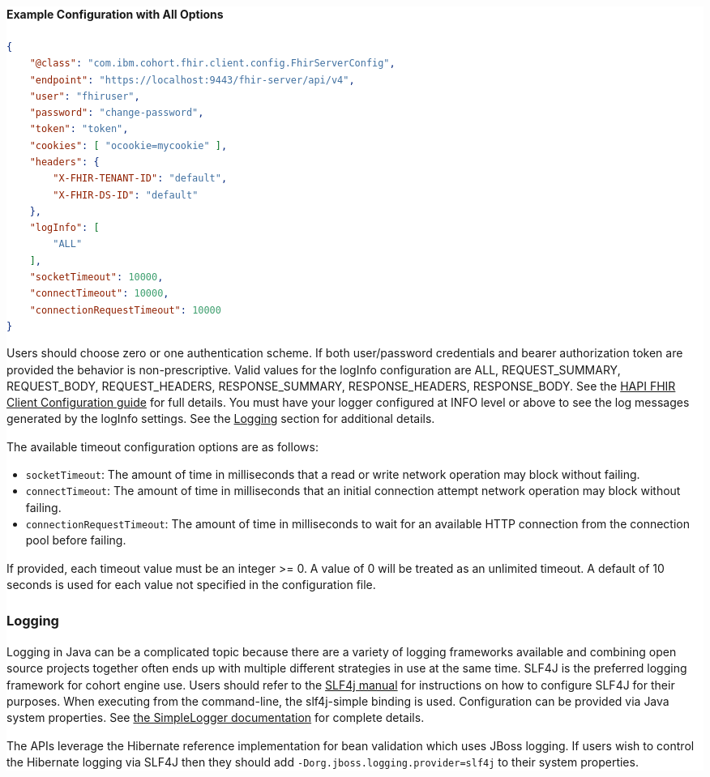 #### Example Configuration with All Options
```json
{
    "@class": "com.ibm.cohort.fhir.client.config.FhirServerConfig",
    "endpoint": "https://localhost:9443/fhir-server/api/v4",
    "user": "fhiruser",
    "password": "change-password",
	"token": "token",
	"cookies": [ "ocookie=mycookie" ],
	"headers": {
		"X-FHIR-TENANT-ID": "default",
		"X-FHIR-DS-ID": "default"
	},
	"logInfo": [
		"ALL"
	],
	"socketTimeout": 10000,
	"connectTimeout": 10000,
	"connectionRequestTimeout": 10000
}
```

Users should choose zero or one authentication scheme. If both user/password credentials and bearer authorization token are provided the behavior is non-prescriptive. Valid values for the logInfo configuration are ALL, REQUEST_SUMMARY, REQUEST_BODY, REQUEST_HEADERS, RESPONSE_SUMMARY, RESPONSE_HEADERS, RESPONSE_BODY. See the [HAPI FHIR Client Configuration guide](https://hapifhir.io/hapi-fhir/docs/interceptors/built_in_client_interceptors.html#section1) for full details. You must have your logger configured at INFO level or above to see the log messages generated by the logInfo settings. See the [Logging](#logging) section for additional details.

The available timeout configuration options are as follows:
* `socketTimeout`: The amount of time in milliseconds that a read or write network operation may block without failing.
* `connectTimeout`: The amount of time in milliseconds that an initial connection attempt network operation may block without failing.
* `connectionRequestTimeout`: The amount of time in milliseconds to wait for an available HTTP connection from the connection
pool before failing.

If provided, each timeout value must be an integer >= 0. A value of 0 will be treated as an unlimited timeout. A default
of 10 seconds is used for each value not specified in the configuration file.

### Logging
Logging in Java can be a complicated topic because there are a variety of logging frameworks available and combining open source projects together often ends up with multiple different strategies in use at the same time. SLF4J is the preferred logging framework for cohort engine use. Users should refer to the [SLF4j manual](http://www.slf4j.org/manual.html) for instructions on how to configure SLF4J for their purposes. When executing from the command-line, the slf4j-simple binding is used. Configuration can be provided via Java system properties. See [the SimpleLogger documentation](http://www.slf4j.org/api/org/slf4j/impl/SimpleLogger.html) for complete details.

The APIs leverage the Hibernate reference implementation for bean validation which uses JBoss logging. If users wish to control the Hibernate logging via SLF4J then they should add `-Dorg.jboss.logging.provider=slf4j` to their system properties.
